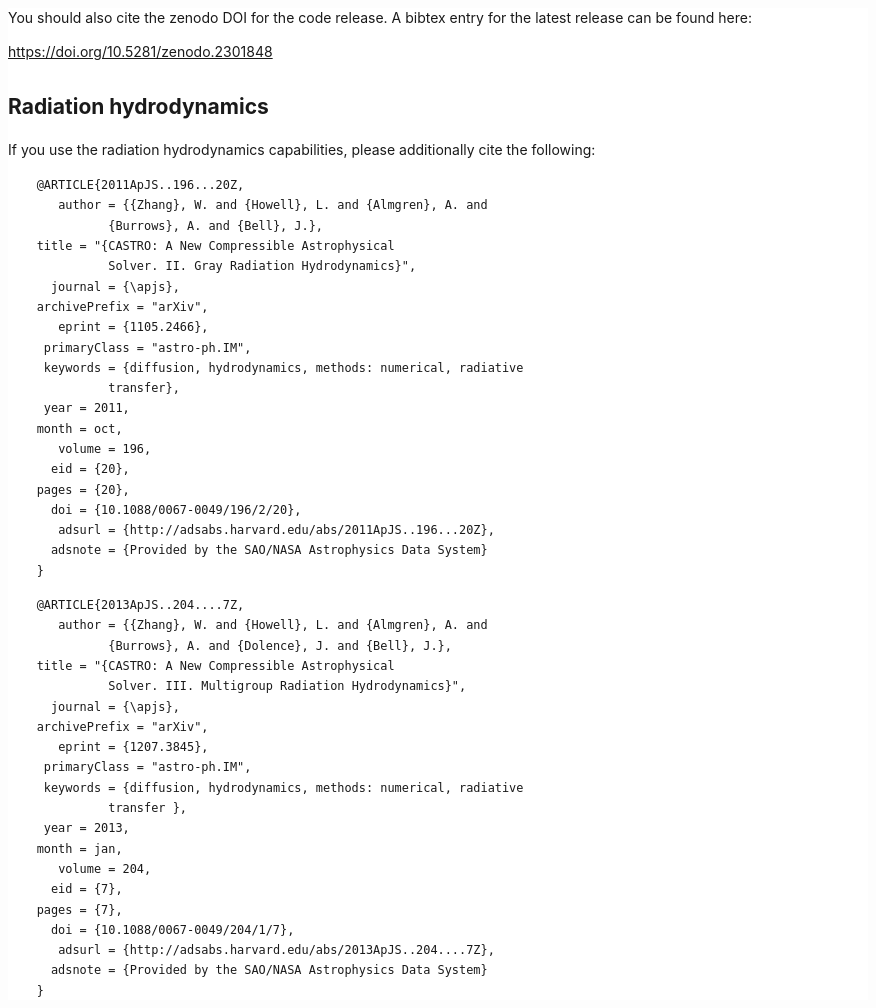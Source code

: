 You should also cite the zenodo DOI for the code release.  A bibtex
entry for the latest release can be found here:

https://doi.org/10.5281/zenodo.2301848

## Radiation hydrodynamics

If you use the radiation hydrodynamics capabilities, please additionally
cite the following:

```
    @ARTICLE{2011ApJS..196...20Z,
       author = {{Zhang}, W. and {Howell}, L. and {Almgren}, A. and
		      {Burrows}, A. and {Bell}, J.},
	title = "{CASTRO: A New Compressible Astrophysical
		      Solver. II. Gray Radiation Hydrodynamics}",
      journal = {\apjs},
    archivePrefix = "arXiv",
       eprint = {1105.2466},
     primaryClass = "astro-ph.IM",
     keywords = {diffusion, hydrodynamics, methods: numerical, radiative
		      transfer},
	 year = 2011,
	month = oct,
       volume = 196,
	  eid = {20},
	pages = {20},
	  doi = {10.1088/0067-0049/196/2/20},
       adsurl = {http://adsabs.harvard.edu/abs/2011ApJS..196...20Z},
      adsnote = {Provided by the SAO/NASA Astrophysics Data System}
    }
```

```
    @ARTICLE{2013ApJS..204....7Z,
       author = {{Zhang}, W. and {Howell}, L. and {Almgren}, A. and
		      {Burrows}, A. and {Dolence}, J. and {Bell}, J.},
	title = "{CASTRO: A New Compressible Astrophysical
		      Solver. III. Multigroup Radiation Hydrodynamics}",
      journal = {\apjs},
    archivePrefix = "arXiv",
       eprint = {1207.3845},
     primaryClass = "astro-ph.IM",
     keywords = {diffusion, hydrodynamics, methods: numerical, radiative
		      transfer },
	 year = 2013,
	month = jan,
       volume = 204,
	  eid = {7},
	pages = {7},
	  doi = {10.1088/0067-0049/204/1/7},
       adsurl = {http://adsabs.harvard.edu/abs/2013ApJS..204....7Z},
      adsnote = {Provided by the SAO/NASA Astrophysics Data System}
    }
```
